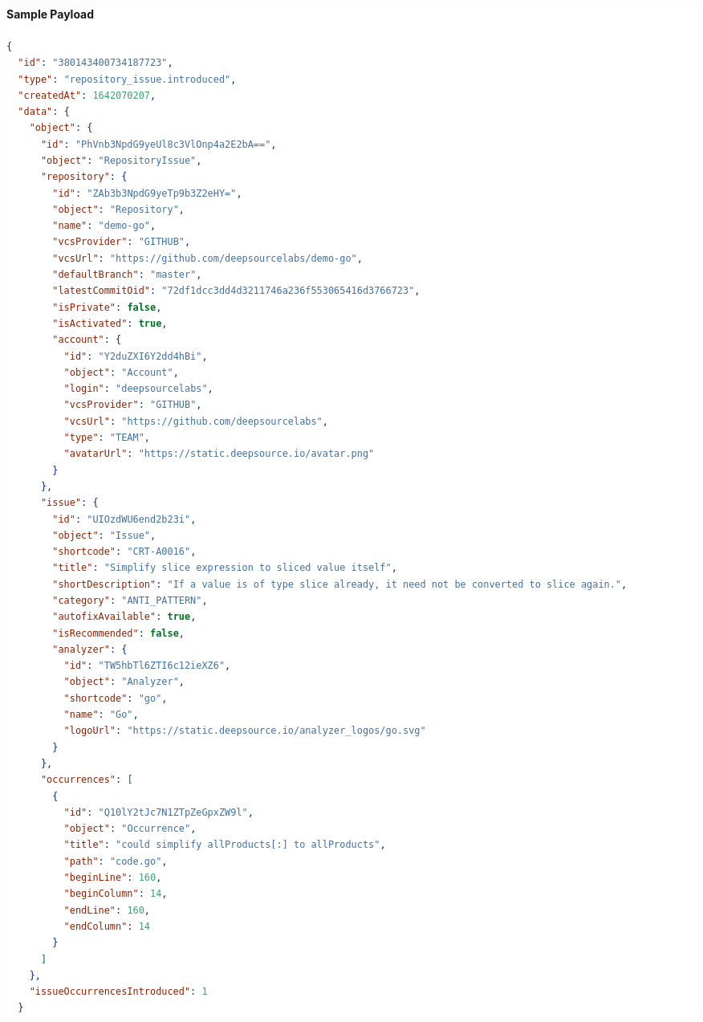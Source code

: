 #### Sample Payload

```json
{
  "id": "380143400734187723",
  "type": "repository_issue.introduced",
  "createdAt": 1642070207,
  "data": {
    "object": {
      "id": "PhVnb3NpdG9yeUl8c3VlOnp4a2E2bA==",
      "object": "RepositoryIssue",
      "repository": {
        "id": "ZAb3b3NpdG9yeTp9b3Z2eHY=",
        "object": "Repository",
        "name": "demo-go",
        "vcsProvider": "GITHUB",
        "vcsUrl": "https://github.com/deepsourcelabs/demo-go",
        "defaultBranch": "master",
        "latestCommitOid": "72df1dcc3dd4d3211746a236f553065416d3766723",
        "isPrivate": false,
        "isActivated": true,
        "account": {
          "id": "Y2duZXI6Y2dd4hBi",
          "object": "Account",
          "login": "deepsourcelabs",
          "vcsProvider": "GITHUB",
          "vcsUrl": "https://github.com/deepsourcelabs",
          "type": "TEAM",
          "avatarUrl": "https://static.deepsource.io/avatar.png"
        }
      },
      "issue": {
        "id": "UIOzdWU6end2b23i",
        "object": "Issue",
        "shortcode": "CRT-A0016",
        "title": "Simplify slice expression to sliced value itself",
        "shortDescription": "If a value is of type slice already, it need not be converted to slice again.",
        "category": "ANTI_PATTERN",
        "autofixAvailable": true,
        "isRecommended": false,
        "analyzer": {
          "id": "TW5hbTl6ZTI6c12ieXZ6",
          "object": "Analyzer",
          "shortcode": "go",
          "name": "Go",
          "logoUrl": "https://static.deepsource.io/analyzer_logos/go.svg"
        }
      },
      "occurrences": [
        {
          "id": "Q10lY2tJc7N1ZTpZeGpxZW9l",
          "object": "Occurrence",
          "title": "could simplify allProducts[:] to allProducts",
          "path": "code.go",
          "beginLine": 160,
          "beginColumn": 14,
          "endLine": 160,
          "endColumn": 14
        }
      ]
    },
    "issueOccurrencesIntroduced": 1
  }
```